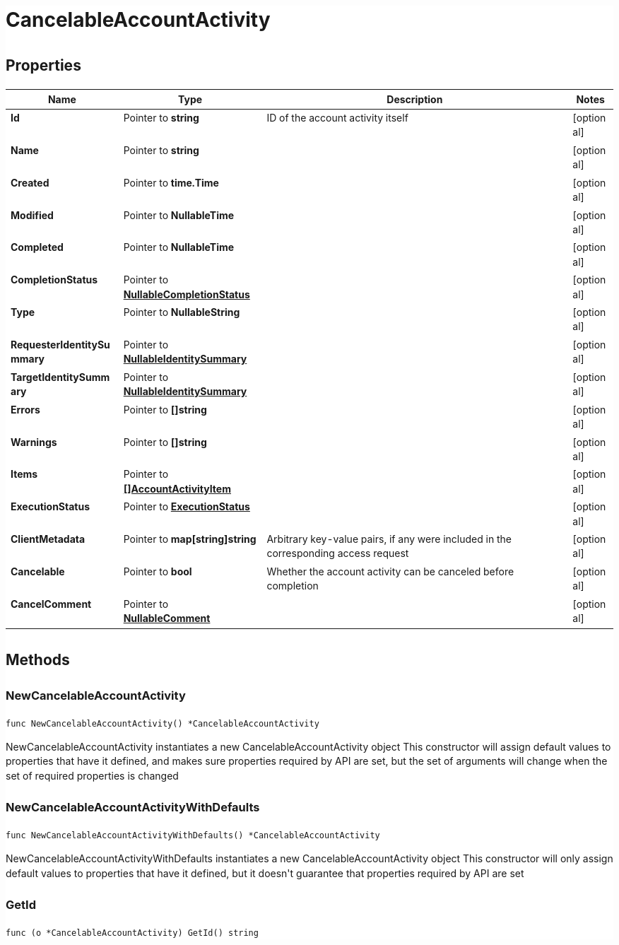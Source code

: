 # CancelableAccountActivity

## Properties

Name | Type | Description | Notes
------------ | ------------- | ------------- | -------------
**Id** | Pointer to **string** | ID of the account activity itself | [optional] 
**Name** | Pointer to **string** |  | [optional] 
**Created** | Pointer to **time.Time** |  | [optional] 
**Modified** | Pointer to **NullableTime** |  | [optional] 
**Completed** | Pointer to **NullableTime** |  | [optional] 
**CompletionStatus** | Pointer to [**NullableCompletionStatus**](CompletionStatus.md) |  | [optional] 
**Type** | Pointer to **NullableString** |  | [optional] 
**RequesterIdentitySummary** | Pointer to [**NullableIdentitySummary**](IdentitySummary.md) |  | [optional] 
**TargetIdentitySummary** | Pointer to [**NullableIdentitySummary**](IdentitySummary.md) |  | [optional] 
**Errors** | Pointer to **[]string** |  | [optional] 
**Warnings** | Pointer to **[]string** |  | [optional] 
**Items** | Pointer to [**[]AccountActivityItem**](AccountActivityItem.md) |  | [optional] 
**ExecutionStatus** | Pointer to [**ExecutionStatus**](ExecutionStatus.md) |  | [optional] 
**ClientMetadata** | Pointer to **map[string]string** | Arbitrary key-value pairs, if any were included in the corresponding access request | [optional] 
**Cancelable** | Pointer to **bool** | Whether the account activity can be canceled before completion | [optional] 
**CancelComment** | Pointer to [**NullableComment**](Comment.md) |  | [optional] 

## Methods

### NewCancelableAccountActivity

`func NewCancelableAccountActivity() *CancelableAccountActivity`

NewCancelableAccountActivity instantiates a new CancelableAccountActivity object
This constructor will assign default values to properties that have it defined,
and makes sure properties required by API are set, but the set of arguments
will change when the set of required properties is changed

### NewCancelableAccountActivityWithDefaults

`func NewCancelableAccountActivityWithDefaults() *CancelableAccountActivity`

NewCancelableAccountActivityWithDefaults instantiates a new CancelableAccountActivity object
This constructor will only assign default values to properties that have it defined,
but it doesn't guarantee that properties required by API are set

### GetId

`func (o *CancelableAccountActivity) GetId() string`
